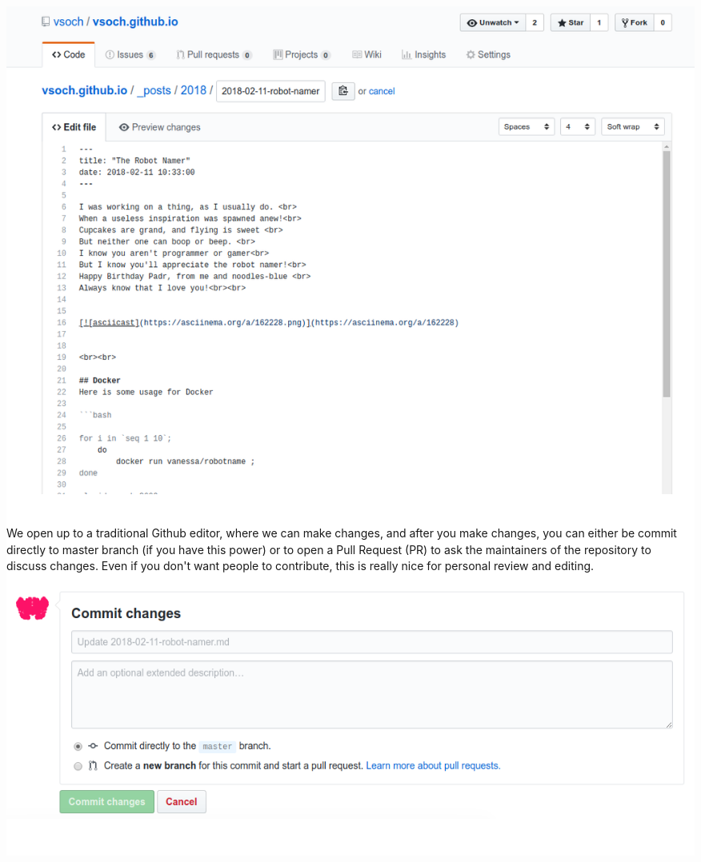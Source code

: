 <img src="/assets/images/posts/interactive-posts/github-editor.png" width="100%">
</div><br><br>

We open up to a traditional Github editor, where we can make changes, and after you make changes, you can either be commit directly to master branch (if you have this power) or to open a Pull Request (PR) to ask the maintainers of the repository to discuss changes. Even if you don't want people to contribute, this is really nice for personal review and editing.

<div>
<img src="/assets/images/posts/interactive-posts/github-commit.png" width="100%">
</div><br><br>
